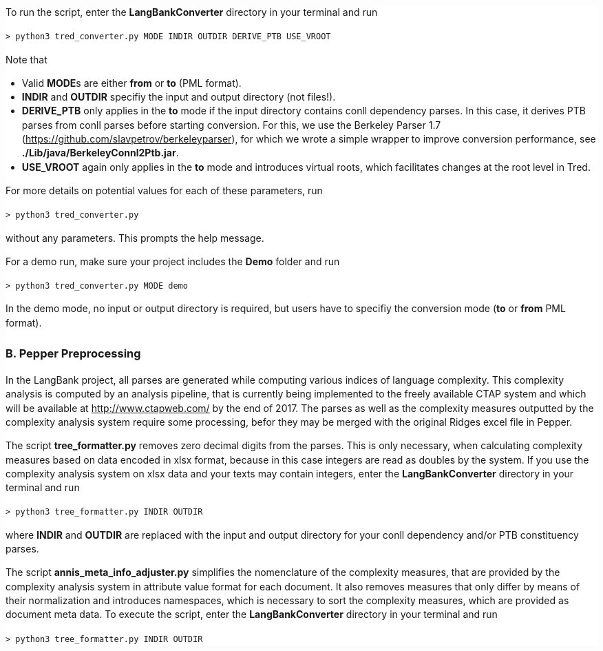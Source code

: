 To run the script, enter the **LangBankConverter** directory in your terminal and run

	> python3 tred_converter.py MODE INDIR OUTDIR DERIVE_PTB USE_VROOT

Note that

* Valid **MODE**s are either **from** or **to** (PML format). 
* **INDIR** and **OUTDIR** specifiy the input and output directory (not files!). 
* **DERIVE_PTB** only applies in the **to** mode if the input directory contains conll 
dependency parses. In this case, it derives PTB parses from conll parses before starting 
conversion. For this, we use the Berkeley Parser 1.7 
(<https://github.com/slavpetrov/berkeleyparser>), for which we wrote a simple wrapper to 
improve conversion performance, see **./Lib/java/BerkeleyConnl2Ptb.jar**. 
* **USE_VROOT** again only applies in the **to** mode and introduces virtual roots, which 
facilitates changes at the root level in Tred. 

For more details on potential values for each of these parameters, run 

	> python3 tred_converter.py 

without any parameters. This prompts the help message.

For a demo run, make sure your project includes the **Demo** folder and run

	> python3 tred_converter.py MODE demo

In the demo mode, no input or output directory is required, but users have to specifiy the 
conversion mode (**to** or **from** PML format).


### B. Pepper Preprocessing

In the LangBank project, all parses are generated while computing various indices of 
language complexity. This complexity analysis is computed by an analysis pipeline, that is currently being implemented to the freely available CTAP system and which will be available at <http://www.ctapweb.com/> by the end of 2017. The parses as well as the complexity measures outputted by the complexity analysis system require some processing, befor they may be merged with the original Ridges excel file in Pepper. 

The script **tree_formatter.py** removes zero decimal digits from the parses. This is only 
necessary, when calculating complexity measures based on data encoded in xlsx format, because in this case integers are read as doubles by the system. If you use the complexity analysis system on xlsx data and your texts may contain integers, enter the **LangBankConverter** directory in your terminal and run

	> python3 tree_formatter.py INDIR OUTDIR
	
where **INDIR** and **OUTDIR** are replaced with the input and output directory for your 
conll dependency and/or PTB constituency parses. 

The script **annis_meta_info_adjuster.py** simplifies the nomenclature of the complexity 
measures, that are provided by the complexity analysis system in attribute value format 
for each document. It also removes measures that only differ by means of their 
normalization and introduces namespaces, which is necessary to sort the complexity 
measures, which are provided as document meta data. To execute the script, enter the 
**LangBankConverter** directory in your terminal and run

	> python3 tree_formatter.py INDIR OUTDIR
